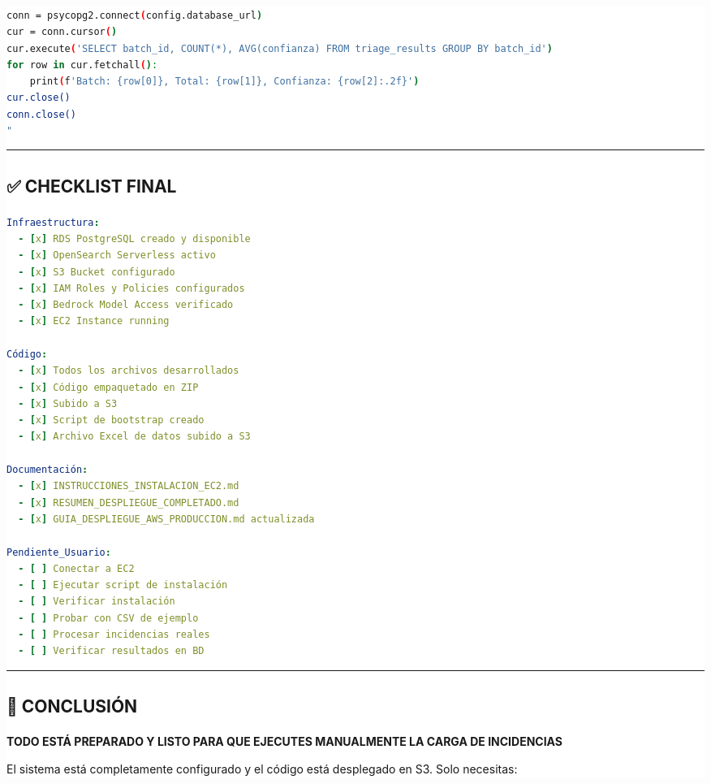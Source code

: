 ```bash
conn = psycopg2.connect(config.database_url)
cur = conn.cursor()
cur.execute('SELECT batch_id, COUNT(*), AVG(confianza) FROM triage_results GROUP BY batch_id')
for row in cur.fetchall():
    print(f'Batch: {row[0]}, Total: {row[1]}, Confianza: {row[2]:.2f}')
cur.close()
conn.close()
"
```

---

## ✅ CHECKLIST FINAL

```yaml
Infraestructura:
  - [x] RDS PostgreSQL creado y disponible
  - [x] OpenSearch Serverless activo
  - [x] S3 Bucket configurado
  - [x] IAM Roles y Policies configurados
  - [x] Bedrock Model Access verificado
  - [x] EC2 Instance running

Código:
  - [x] Todos los archivos desarrollados
  - [x] Código empaquetado en ZIP
  - [x] Subido a S3
  - [x] Script de bootstrap creado
  - [x] Archivo Excel de datos subido a S3

Documentación:
  - [x] INSTRUCCIONES_INSTALACION_EC2.md
  - [x] RESUMEN_DESPLIEGUE_COMPLETADO.md
  - [x] GUIA_DESPLIEGUE_AWS_PRODUCCION.md actualizada

Pendiente_Usuario:
  - [ ] Conectar a EC2
  - [ ] Ejecutar script de instalación
  - [ ] Verificar instalación
  - [ ] Probar con CSV de ejemplo
  - [ ] Procesar incidencias reales
  - [ ] Verificar resultados en BD
```

---

## 🎉 CONCLUSIÓN

**TODO ESTÁ PREPARADO Y LISTO PARA QUE EJECUTES MANUALMENTE LA CARGA DE INCIDENCIAS**

El sistema está completamente configurado y el código está desplegado en S3. Solo necesitas:
